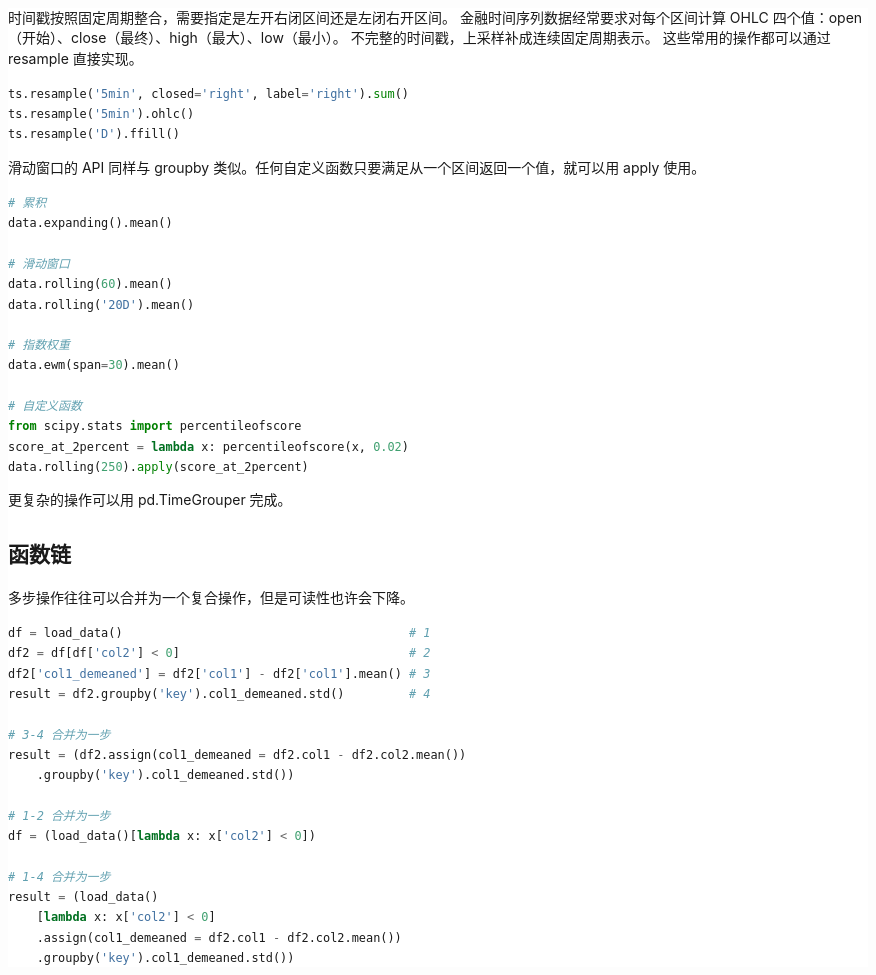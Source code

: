 时间戳按照固定周期整合，需要指定是左开右闭区间还是左闭右开区间。
金融时间序列数据经常要求对每个区间计算 OHLC 四个值：open（开始）、close（最终）、high（最大）、low（最小）。
不完整的时间戳，上采样补成连续固定周期表示。
这些常用的操作都可以通过 resample 直接实现。

```python
ts.resample('5min', closed='right', label='right').sum()
ts.resample('5min').ohlc()
ts.resample('D').ffill()
```

滑动窗口的 API 同样与 groupby 类似。任何自定义函数只要满足从一个区间返回一个值，就可以用 apply 使用。

```python
# 累积
data.expanding().mean()

# 滑动窗口
data.rolling(60).mean()
data.rolling('20D').mean()

# 指数权重
data.ewm(span=30).mean()

# 自定义函数
from scipy.stats import percentileofscore
score_at_2percent = lambda x: percentileofscore(x, 0.02)
data.rolling(250).apply(score_at_2percent)
```

更复杂的操作可以用 pd.TimeGrouper 完成。

## 函数链

多步操作往往可以合并为一个复合操作，但是可读性也许会下降。

```python
df = load_data()                                        # 1
df2 = df[df['col2'] < 0]                                # 2
df2['col1_demeaned'] = df2['col1'] - df2['col1'].mean() # 3
result = df2.groupby('key').col1_demeaned.std()         # 4

# 3-4 合并为一步
result = (df2.assign(col1_demeaned = df2.col1 - df2.col2.mean())
    .groupby('key').col1_demeaned.std())

# 1-2 合并为一步
df = (load_data()[lambda x: x['col2'] < 0])

# 1-4 合并为一步
result = (load_data()
    [lambda x: x['col2'] < 0]
    .assign(col1_demeaned = df2.col1 - df2.col2.mean())
    .groupby('key').col1_demeaned.std())
```
